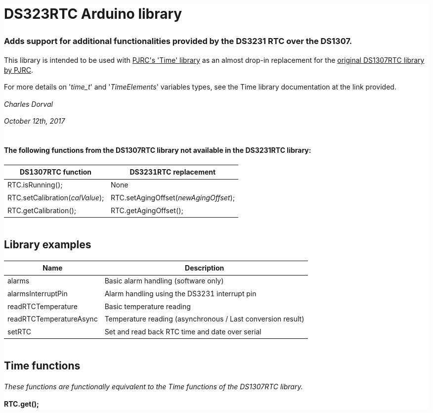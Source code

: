 # DS323RTC Arduino library

### Adds support for additional functionalities provided by the DS3231 RTC over the DS1307.

This library is intended to be used with [PJRC's 'Time' library](https://www.pjrc.com/teensy/td_libs_Time.html)
as an almost drop-in replacement for the [original DS1307RTC library by PJRC](https://www.pjrc.com/teensy/td_libs_DS1307RTC.html).

For more details on '_time_t_' and '_TimeElements_' variables types,
see the Time library documentation at the link provided.

_Charles Dorval_
 
_October 12th, 2017_


#

#### The following functions from the DS1307RTC library not available in the DS3231RTC library:

| DS1307RTC function | DS3231RTC replacement |
| --- | --- |
| RTC.isRunning(); | None |
| RTC.setCalibration(_calValue_); | RTC.setAgingOffset(_newAgingOffset_); |
| RTC.getCalibration(); | RTC.getAgingOffset(); |


#
## Library examples


| Name | Description |
| --- | --- |
| alarms |  Basic alarm handling (software only) |
| alarmsInterruptPin |  Alarm handling using the DS3231 interrupt pin |
| readRTCTemperature |  Basic temperature reading |
| readRTCTemperatureAsync |  Temperature reading (asynchronous / Last conversion result) |
| setRTC | Set and read back RTC time and date over serial |

#

## Time functions
*These functions are functionally equivalent to the Time functions of the DS1307RTC library.*

**RTC.get();**
